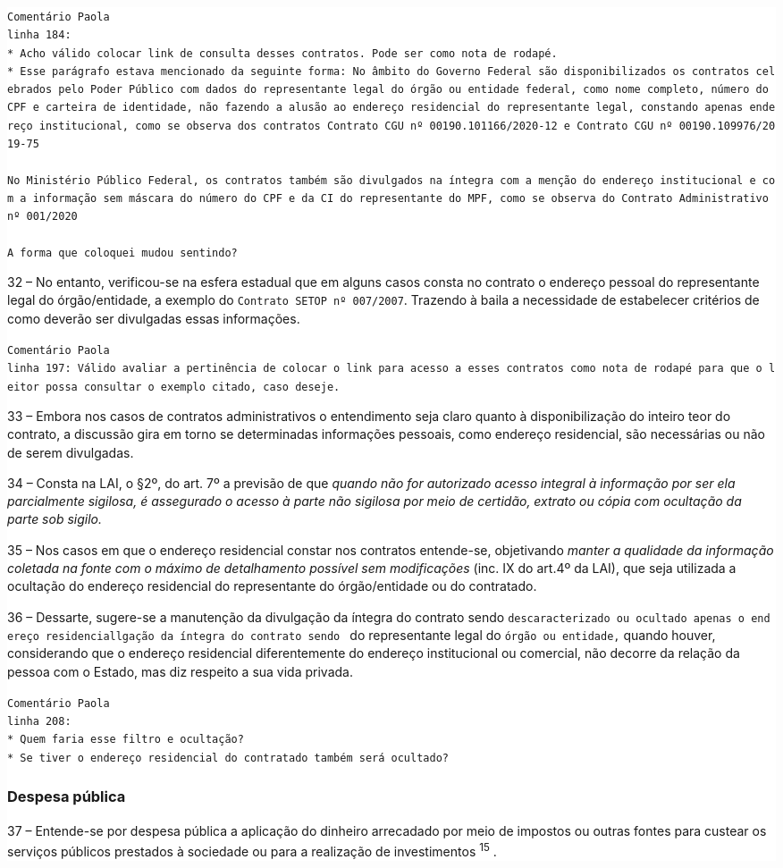 ````
Comentário Paola
linha 184:
* Acho válido colocar link de consulta desses contratos. Pode ser como nota de rodapé.
* Esse parágrafo estava mencionado da seguinte forma: No âmbito do Governo Federal são disponibilizados os contratos celebrados pelo Poder Público com dados do representante legal do órgão ou entidade federal, como nome completo, número do CPF e carteira de identidade, não fazendo a alusão ao endereço residencial do representante legal, constando apenas endereço institucional, como se observa dos contratos Contrato CGU nº 00190.101166/2020-12 e Contrato CGU nº 00190.109976/2019-75

No Ministério Público Federal, os contratos também são divulgados na íntegra com a menção do endereço institucional e com a informação sem máscara do número do CPF e da CI do representante do MPF, como se observa do Contrato Administrativo nº 001/2020

A forma que coloquei mudou sentindo?
````

32 – No entanto, verificou-se na esfera estadual que em alguns casos consta no contrato o endereço pessoal do representante legal do órgão/entidade, a exemplo do `Contrato SETOP nº 007/2007`. Trazendo à baila a necessidade de estabelecer critérios de como deverão ser divulgadas essas informações.
````
Comentário Paola
linha 197: Válido avaliar a pertinência de colocar o link para acesso a esses contratos como nota de rodapé para que o leitor possa consultar o exemplo citado, caso deseje.
````
33 – Embora nos casos de contratos administrativos o entendimento seja claro quanto à disponibilização do inteiro teor do contrato, a discussão gira em torno se determinadas informações pessoais, como endereço residencial, são necessárias ou não de serem divulgadas.

34 – Consta na LAI, o §2º, do art. 7º a previsão de que _quando não for autorizado acesso integral à informação por ser ela parcialmente sigilosa, é assegurado o acesso à parte não sigilosa por meio de certidão, extrato ou cópia com ocultação da parte sob sigilo._

35 – Nos casos em que o endereço residencial constar nos contratos entende-se, objetivando _manter a qualidade da informação coletada na fonte com o máximo de detalhamento possível sem modificações_ (inc. IX do art.4º da LAI), que seja utilizada a ocultação do endereço residencial do representante do órgão/entidade ou do contratado.

36 – Dessarte, sugere-se a manutenção da divulgação da íntegra do contrato sendo `descaracterizado ou ocultado apenas o endereço residenciallgação da íntegra do contrato sendo ` do representante legal do `órgão ou entidade,` quando houver, considerando que o endereço residencial diferentemente do endereço institucional ou comercial, não decorre da relação da pessoa com o Estado, mas diz respeito a sua vida privada.
````
Comentário Paola
linha 208:
* Quem faria esse filtro e ocultação?
* Se tiver o endereço residencial do contratado também será ocultado?
````
### Despesa pública

37 – Entende-se por despesa pública a aplicação do dinheiro arrecadado por meio de impostos ou outras fontes para custear os serviços públicos prestados à sociedade ou para a realização de investimentos <a title="Conceito retirado do Portal da Transparência do Governo Federal. http://www.portaltransparencia.gov.br/entenda-a-gestao-publica/execuca"><sup>15</sup></a> .
